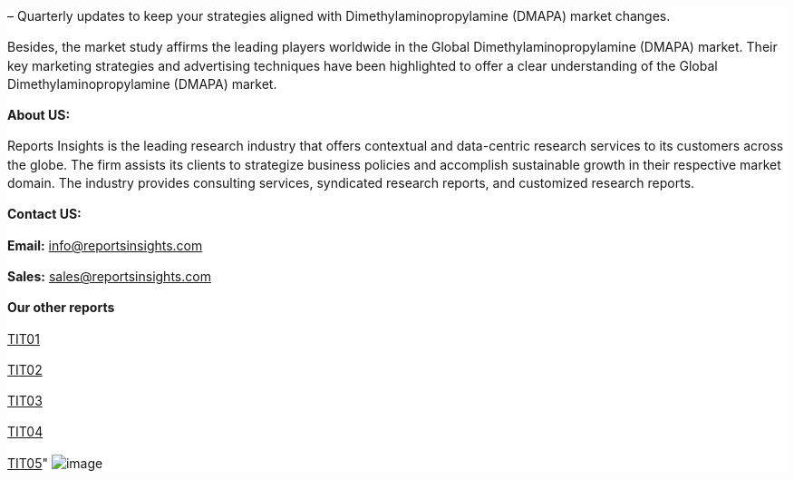 – Quarterly updates to keep your strategies aligned with Dimethylaminopropylamine (DMAPA) market changes.

Besides, the market study affirms the leading players worldwide in the Global Dimethylaminopropylamine (DMAPA) market. Their key marketing strategies and advertising techniques have been highlighted to offer a clear understanding of the Global Dimethylaminopropylamine (DMAPA) market.

<strong><strong>About US</strong>:</strong>

Reports Insights is the leading research industry that offers contextual and data-centric research services to its customers across the globe. The firm assists its clients to strategize business policies and accomplish sustainable growth in their respective market domain. The industry provides consulting services, syndicated research reports, and customized research reports.

<strong>Contact US:</strong>

<p class=><b>Email:</b> <a href=mailto:info@reportsinsights.com>info@reportsinsights.com</a></p>
<p class=><b>Sales:</b> <a href=mailto:sales@reportsinsights.com>sales@reportsinsights.com</a></p>

<strong>Our other reports</strong>

<a href=LIN01>TIT01</a>

<a href=LIN02>TIT02</a>

<a href=LIN03>TIT03</a>

<a href=LIN04>TIT04</a>

<a href=LIN05>TIT05</a>"
![image](https://github.com/user-attachments/assets/7388ec03-3958-4523-bd28-6ccca35eff22)
